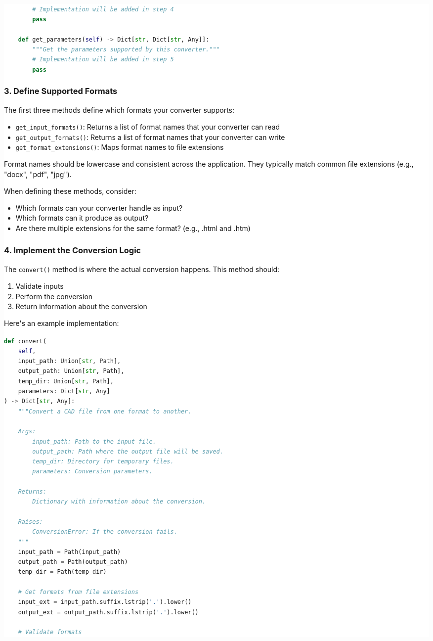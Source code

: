 ```python
        # Implementation will be added in step 4
        pass
    
    def get_parameters(self) -> Dict[str, Dict[str, Any]]:
        """Get the parameters supported by this converter."""
        # Implementation will be added in step 5
        pass
```

### 3. Define Supported Formats

The first three methods define which formats your converter supports:

- `get_input_formats()`: Returns a list of format names that your converter can read
- `get_output_formats()`: Returns a list of format names that your converter can write
- `get_format_extensions()`: Maps format names to file extensions

Format names should be lowercase and consistent across the application. They typically match common file extensions (e.g., "docx", "pdf", "jpg").

When defining these methods, consider:

- Which formats can your converter handle as input?
- Which formats can it produce as output?
- Are there multiple extensions for the same format? (e.g., .html and .htm)

### 4. Implement the Conversion Logic

The `convert()` method is where the actual conversion happens. This method should:

1. Validate inputs
2. Perform the conversion
3. Return information about the conversion

Here's an example implementation:

```python
def convert(
    self, 
    input_path: Union[str, Path], 
    output_path: Union[str, Path],
    temp_dir: Union[str, Path],
    parameters: Dict[str, Any]
) -> Dict[str, Any]:
    """Convert a CAD file from one format to another.
    
    Args:
        input_path: Path to the input file.
        output_path: Path where the output file will be saved.
        temp_dir: Directory for temporary files.
        parameters: Conversion parameters.
    
    Returns:
        Dictionary with information about the conversion.
    
    Raises:
        ConversionError: If the conversion fails.
    """
    input_path = Path(input_path)
    output_path = Path(output_path)
    temp_dir = Path(temp_dir)
    
    # Get formats from file extensions
    input_ext = input_path.suffix.lstrip('.').lower()
    output_ext = output_path.suffix.lstrip('.').lower()
    
    # Validate formats
```